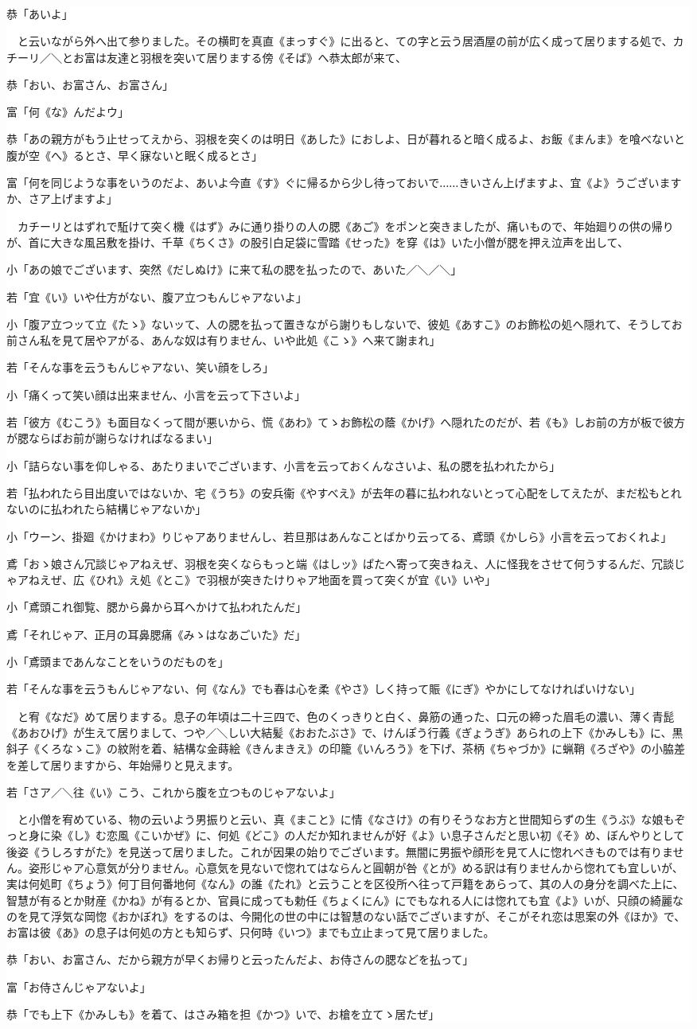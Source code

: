 恭「あいよ」

　と云いながら外へ出て参りました。その横町を真直《まっすぐ》に出ると、ての字と云う居酒屋の前が広く成って居りまする処で、カチーリ／＼とお富は友達と羽根を突いて居りまする傍《そば》へ恭太郎が来て、

恭「おい、お富さん、お富さん」

富「何《な》んだよウ」

恭「あの親方がもう止せってえから、羽根を突くのは明日《あした》におしよ、日が暮れると暗く成るよ、お飯《まんま》を喰べないと腹が空《へ》るとさ、早く寐ないと眠く成るとさ」

富「何を同じような事をいうのだよ、あいよ今直《す》ぐに帰るから少し待っておいで……きいさん上げますよ、宜《よ》うございますか、さア上げますよ」

　カチーリとはずれで駈けて突く機《はず》みに通り掛りの人の腮《あご》をポンと突きましたが、痛いもので、年始廻りの供の帰りが、首に大きな風呂敷を掛け、千草《ちくさ》の股引白足袋に雪踏《せった》を穿《は》いた小僧が腮を押え泣声を出して、

小「あの娘でございます、突然《だしぬけ》に来て私の腮を払ったので、あいた／＼／＼」

若「宜《い》いや仕方がない、腹ア立つもんじゃアないよ」

小「腹ア立つッて立《たゝ》ないッて、人の腮を払って置きながら謝りもしないで、彼処《あすこ》のお飾松の処へ隠れて、そうしてお前さん私を見て居やアがる、あんな奴は有りません、いや此処《こゝ》へ来て謝まれ」

若「そんな事を云うもんじゃアない、笑い顔をしろ」

小「痛くって笑い顔は出来ません、小言を云って下さいよ」

若「彼方《むこう》も面目なくって間が悪いから、慌《あわ》てゝお飾松の蔭《かげ》へ隠れたのだが、若《も》しお前の方が板で彼方が腮ならばお前が謝らなければなるまい」

小「詰らない事を仰しゃる、あたりまいでございます、小言を云っておくんなさいよ、私の腮を払われたから」

若「払われたら目出度いではないか、宅《うち》の安兵衞《やすべえ》が去年の暮に払われないとって心配をしてえたが、まだ松もとれないのに払われたら結構じゃアないか」

小「ウーン、掛廻《かけまわ》りじゃアありませんし、若旦那はあんなことばかり云ってる、鳶頭《かしら》小言を云っておくれよ」

鳶「おゝ娘さん冗談じゃアねえぜ、羽根を突くならもっと端《はしッ》ぱたへ寄って突きねえ、人に怪我をさせて何うするんだ、冗談じゃアねえぜ、広《ひれ》え処《とこ》で羽根が突きたけりゃア地面を買って突くが宜《い》いや」

小「鳶頭これ御覧、腮から鼻から耳へかけて払われたんだ」

鳶「それじゃア、正月の耳鼻腮痛《みゝはなあごいた》だ」

小「鳶頭まであんなことをいうのだものを」

若「そんな事を云うもんじゃアない、何《なん》でも春は心を柔《やさ》しく持って賑《にぎ》やかにしてなければいけない」

　と宥《なだ》めて居りまする。息子の年頃は二十三四で、色のくっきりと白く、鼻筋の通った、口元の締った眉毛の濃い、薄く青髭《あおひげ》が生えて居りまして、つや／＼しい大結髪《おおたぶさ》で、けんぽう行義《ぎょうぎ》あられの上下《かみしも》に、黒斜子《くろなゝこ》の紋附を着、結構な金蒔絵《きんまきえ》の印籠《いんろう》を下げ、茶柄《ちゃづか》に蝋鞘《ろざや》の小脇差を差して居りますから、年始帰りと見えます。

若「さア／＼往《い》こう、これから腹を立つものじゃアないよ」

　と小僧を宥めている、物の云いよう男振りと云い、真《まこと》に情《なさけ》の有りそうなお方と世間知らずの生《うぶ》な娘もぞっと身に染《し》む恋風《こいかぜ》に、何処《どこ》の人だか知れませんが好《よ》い息子さんだと思い初《そ》め、ぼんやりとして後姿《うしろすがた》を見送って居りました。これが因果の始りでございます。無闇に男振や顔形を見て人に惚れべきものでは有りません。姿形じゃア心意気が分りません。心意気を見ないで惚れてはならんと圓朝が咎《とが》める訳は有りませんから惚れても宜しいが、実は何処町《ちょう》何丁目何番地何《なん》の誰《たれ》と云うことを区役所へ往って戸籍をあらって、其の人の身分を調べた上に、智慧が有るとか財産《かね》が有るとか、官員に成っても勅任《ちょくにん》にでもなれる人には惚れても宜《よ》いが、只顔の綺麗なのを見て浮気な岡惚《おかぼれ》をするのは、今開化の世の中には智慧のない話でございますが、そこがそれ恋は思案の外《ほか》で、お富は彼《あ》の息子は何処の方とも知らず、只何時《いつ》までも立止まって見て居りました。

恭「おい、お富さん、だから親方が早くお帰りと云ったんだよ、お侍さんの腮などを払って」

富「お侍さんじゃアないよ」

恭「でも上下《かみしも》を着て、はさみ箱を担《かつ》いで、お槍を立てゝ居たぜ」

